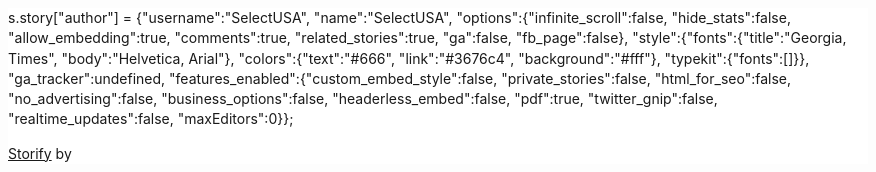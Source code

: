 s.story["author"] = {"username":"SelectUSA", "name":"SelectUSA", "options":{"infinite_scroll":false, "hide_stats":false, "allow_embedding":true, "comments":true, "related_stories":true, "ga":false, "fb_page":false}, "style":{"fonts":{"title":"Georgia, Times", "body":"Helvetica, Arial"}, "colors":{"text":"#666", "link":"#3676c4", "background":"#fff"}, "typekit":{"fonts":[]}}, "ga_tracker":undefined, "features_enabled":{"custom_embed_style":false, "private_stories":false, "html_for_seo":false, "no_advertising":false, "business_options":false, "headerless_embed":false, "pdf":true, "twitter_gnip":false, "realtime_updates":false, "maxEditors":0}};

</script><script src="https://c91490a034759f49d23a-487a6be5fd6a54f1098a450cd120f953.ssl.cf2.rackcdn.com/3.2.77-production-0bf01693-0ec0532c28cdce85af5055333bad66b0.js" type="text/javascript" language="javascript"></script><script src="https://c91490a034759f49d23a-487a6be5fd6a54f1098a450cd120f953.ssl.cf2.rackcdn.com/3.2.77-production-0bf01693-7a61f912116f5d685f606ee184cc44ec.js" type="text/javascript" language="javascript"></script></head><body id="embed"><div id="pubnub" sub-key="sub-6e7e1482-e296-11e1-b9d2-03c2bb02beea" ssl="on" origin="pubsub.pubnub.com"></div><div id="fb-root"></div><div id="story"><div did="selectusa-summit-speaker-highlights" class="s-story false"><div class="s-header"><div class="s-header-top"><div class="s-info"><div class="s-author"><a href="https://storify.com/SelectUSA/selectusa-summit-speaker-highlights?utm_source=embed_header" target="_blank" title="View the story on Storify.com" class="logo"><span>Storify</span></a> by  